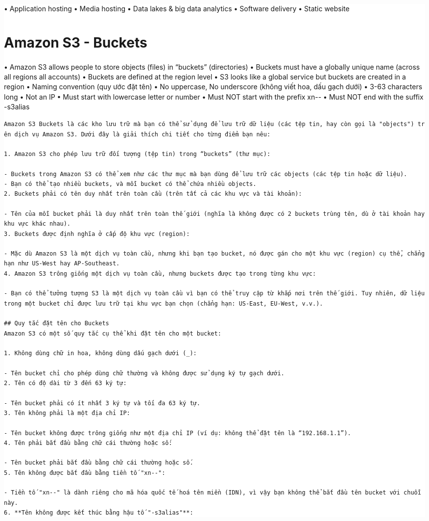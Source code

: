 • Application hosting
• Media hosting
• Data lakes & big data analytics
• Software delivery
• Static website

# Amazon S3 - Buckets

• Amazon S3 allows people to store objects (files) in “buckets” (directories)
• Buckets must have a globally unique name (across all regions all accounts)
• Buckets are defined at the region level
• S3 looks like a global service but buckets are created in a region
• Naming convention (quy ước đặt tên)
• No uppercase, No underscore (không viết hoa, dấu gạch dưới)
• 3-63 characters long
• Not an IP
• Must start with lowercase letter or number
• Must NOT start with the prefix xn--
• Must NOT end with the suffix -s3alias

```
Amazon S3 Buckets là các kho lưu trữ mà bạn có thể sử dụng để lưu trữ dữ liệu (các tệp tin, hay còn gọi là "objects") trên dịch vụ Amazon S3. Dưới đây là giải thích chi tiết cho từng điểm bạn nêu:

1. Amazon S3 cho phép lưu trữ đối tượng (tệp tin) trong “buckets” (thư mục):

- Buckets trong Amazon S3 có thể xem như các thư mục mà bạn dùng để lưu trữ các objects (các tệp tin hoặc dữ liệu).
- Bạn có thể tạo nhiều buckets, và mỗi bucket có thể chứa nhiều objects.
2. Buckets phải có tên duy nhất trên toàn cầu (trên tất cả các khu vực và tài khoản):

- Tên của mỗi bucket phải là duy nhất trên toàn thế giới (nghĩa là không được có 2 buckets trùng tên, dù ở tài khoản hay khu vực khác nhau).
3. Buckets được định nghĩa ở cấp độ khu vực (region):

- Mặc dù Amazon S3 là một dịch vụ toàn cầu, nhưng khi bạn tạo bucket, nó được gán cho một khu vực (region) cụ thể, chẳng hạn như US-West hay AP-Southeast.
4. Amazon S3 trông giống một dịch vụ toàn cầu, nhưng buckets được tạo trong từng khu vực:

- Bạn có thể tưởng tượng S3 là một dịch vụ toàn cầu vì bạn có thể truy cập từ khắp nơi trên thế giới. Tuy nhiên, dữ liệu trong một bucket chỉ được lưu trữ tại khu vực bạn chọn (chẳng hạn: US-East, EU-West, v.v.).

## Quy tắc đặt tên cho Buckets
Amazon S3 có một số quy tắc cụ thể khi đặt tên cho một bucket:

1. Không dùng chữ in hoa, không dùng dấu gạch dưới (_):

- Tên bucket chỉ cho phép dùng chữ thường và không được sử dụng ký tự gạch dưới.
2. Tên có độ dài từ 3 đến 63 ký tự:

- Tên bucket phải có ít nhất 3 ký tự và tối đa 63 ký tự.
3. Tên không phải là một địa chỉ IP:

- Tên bucket không được trông giống như một địa chỉ IP (ví dụ: không thể đặt tên là “192.168.1.1”).
4. Tên phải bắt đầu bằng chữ cái thường hoặc số:

- Tên bucket phải bắt đầu bằng chữ cái thường hoặc số.
5. Tên không được bắt đầu bằng tiền tố "xn--":

- Tiền tố "xn--" là dành riêng cho mã hóa quốc tế hoá tên miền (IDN), vì vậy bạn không thể bắt đầu tên bucket với chuỗi này.
6. **Tên không được kết thúc bằng hậu tố "-s3alias"**:
```